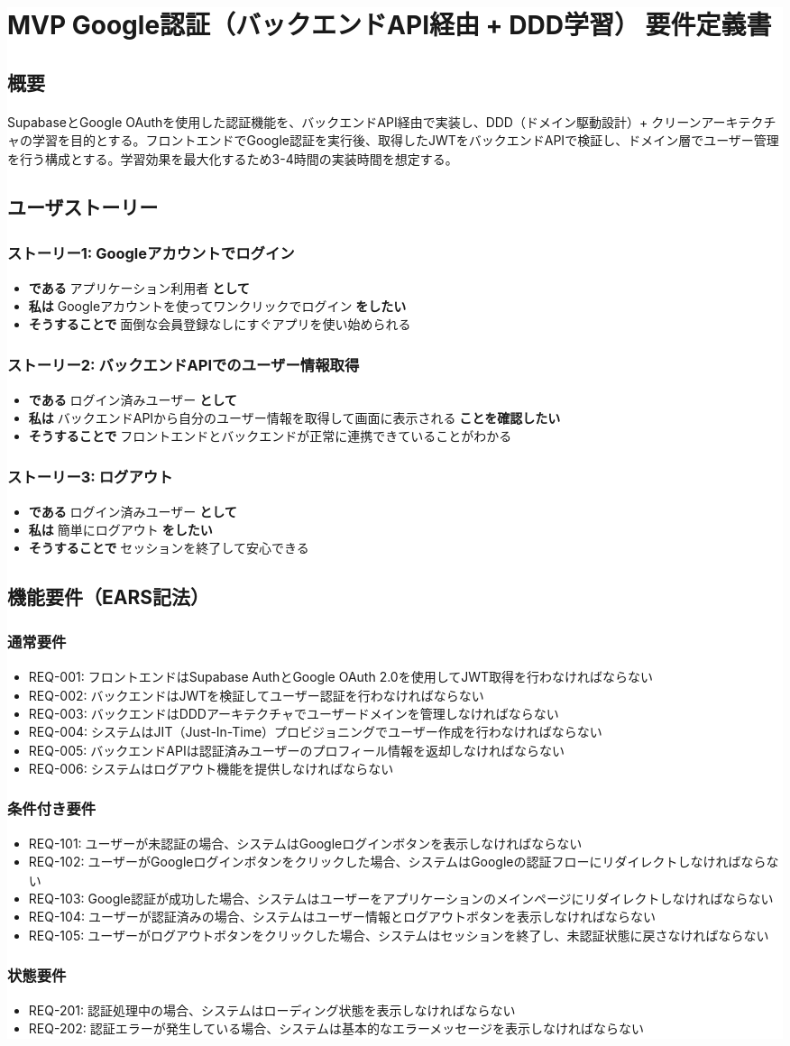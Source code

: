 # MVP Google認証（バックエンドAPI経由 + DDD学習） 要件定義書

## 概要

SupabaseとGoogle OAuthを使用した認証機能を、バックエンドAPI経由で実装し、DDD（ドメイン駆動設計）+ クリーンアーキテクチャの学習を目的とする。フロントエンドでGoogle認証を実行後、取得したJWTをバックエンドAPIで検証し、ドメイン層でユーザー管理を行う構成とする。学習効果を最大化するため3-4時間の実装時間を想定する。

## ユーザストーリー

### ストーリー1: Googleアカウントでログイン

- **である** アプリケーション利用者 **として**
- **私は** Googleアカウントを使ってワンクリックでログイン **をしたい**
- **そうすることで** 面倒な会員登録なしにすぐアプリを使い始められる

### ストーリー2: バックエンドAPIでのユーザー情報取得

- **である** ログイン済みユーザー **として**
- **私は** バックエンドAPIから自分のユーザー情報を取得して画面に表示される **ことを確認したい**
- **そうすることで** フロントエンドとバックエンドが正常に連携できていることがわかる

### ストーリー3: ログアウト

- **である** ログイン済みユーザー **として**
- **私は** 簡単にログアウト **をしたい**
- **そうすることで** セッションを終了して安心できる

## 機能要件（EARS記法）

### 通常要件

- REQ-001: フロントエンドはSupabase AuthとGoogle OAuth 2.0を使用してJWT取得を行わなければならない
- REQ-002: バックエンドはJWTを検証してユーザー認証を行わなければならない
- REQ-003: バックエンドはDDDアーキテクチャでユーザードメインを管理しなければならない
- REQ-004: システムはJIT（Just-In-Time）プロビジョニングでユーザー作成を行わなければならない
- REQ-005: バックエンドAPIは認証済みユーザーのプロフィール情報を返却しなければならない
- REQ-006: システムはログアウト機能を提供しなければならない

### 条件付き要件

- REQ-101: ユーザーが未認証の場合、システムはGoogleログインボタンを表示しなければならない
- REQ-102: ユーザーがGoogleログインボタンをクリックした場合、システムはGoogleの認証フローにリダイレクトしなければならない
- REQ-103: Google認証が成功した場合、システムはユーザーをアプリケーションのメインページにリダイレクトしなければならない
- REQ-104: ユーザーが認証済みの場合、システムはユーザー情報とログアウトボタンを表示しなければならない
- REQ-105: ユーザーがログアウトボタンをクリックした場合、システムはセッションを終了し、未認証状態に戻さなければならない

### 状態要件

- REQ-201: 認証処理中の場合、システムはローディング状態を表示しなければならない
- REQ-202: 認証エラーが発生している場合、システムは基本的なエラーメッセージを表示しなければならない
